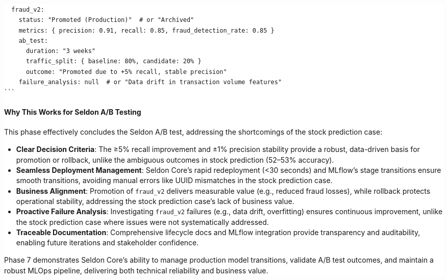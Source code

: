       fraud_v2:
        status: "Promoted (Production)"  # or "Archived"
        metrics: { precision: 0.91, recall: 0.85, fraud_detection_rate: 0.85 }
        ab_test:
          duration: "3 weeks"
          traffic_split: { baseline: 80%, candidate: 20% }
          outcome: "Promoted due to +5% recall, stable precision"
        failure_analysis: null  # or "Data drift in transaction volume features"
    ```

#### Why This Works for Seldon A/B Testing
This phase effectively concludes the Seldon A/B test, addressing the shortcomings of the stock prediction case:
- **Clear Decision Criteria**: The ≥5% recall improvement and ±1% precision stability provide a robust, data-driven basis for promotion or rollback, unlike the ambiguous outcomes in stock prediction (52–53% accuracy).
- **Seamless Deployment Management**: Seldon Core’s rapid redeployment (<30 seconds) and MLflow’s stage transitions ensure smooth transitions, avoiding manual errors like UUID mismatches in the stock prediction case.
- **Business Alignment**: Promotion of `fraud_v2` delivers measurable value (e.g., reduced fraud losses), while rollback protects operational stability, addressing the stock prediction case’s lack of business value.
- **Proactive Failure Analysis**: Investigating `fraud_v2` failures (e.g., data drift, overfitting) ensures continuous improvement, unlike the stock prediction case where issues were not systematically addressed.
- **Traceable Documentation**: Comprehensive lifecycle docs and MLflow integration provide transparency and auditability, enabling future iterations and stakeholder confidence.

Phase 7 demonstrates Seldon Core’s ability to manage production model transitions, validate A/B test outcomes, and maintain a robust MLOps pipeline, delivering both technical reliability and business value.
